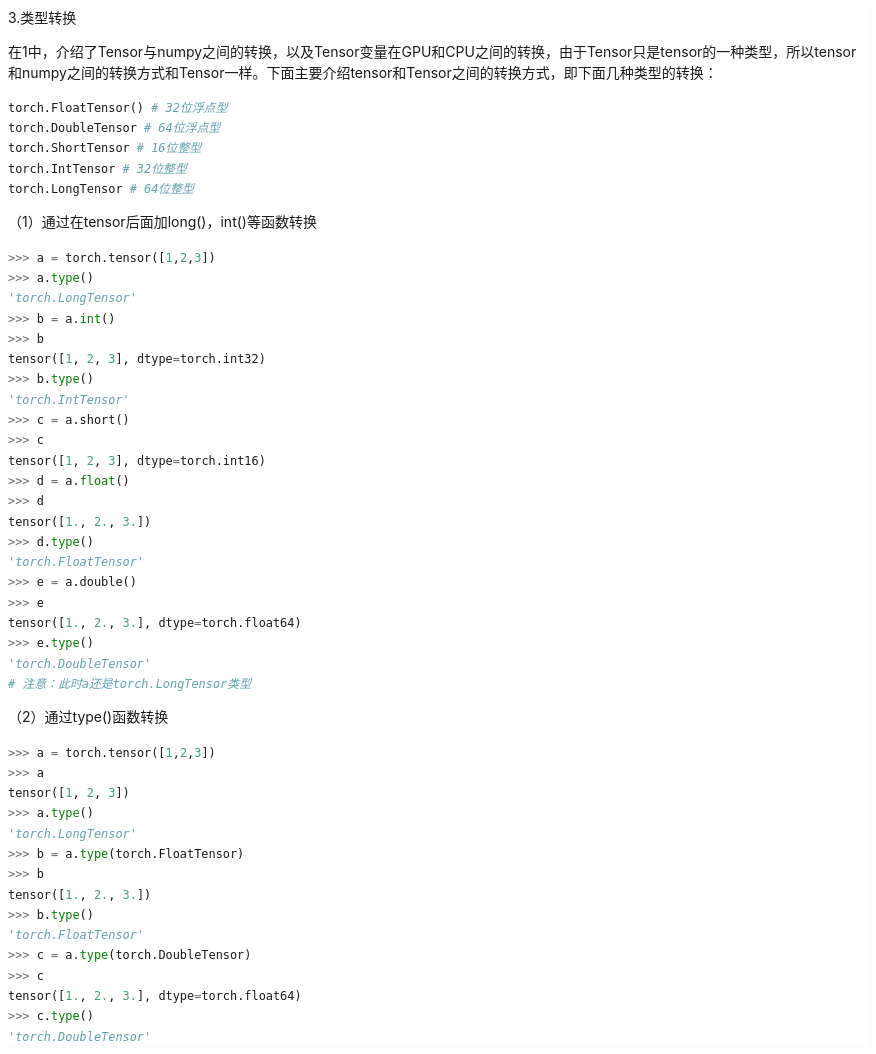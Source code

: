 

3.类型转换

在1中，介绍了Tensor与numpy之间的转换，以及Tensor变量在GPU和CPU之间的转换，由于Tensor只是tensor的一种类型，所以tensor和numpy之间的转换方式和Tensor一样。下面主要介绍tensor和Tensor之间的转换方式，即下面几种类型的转换：

```python
torch.FloatTensor() # 32位浮点型
torch.DoubleTensor # 64位浮点型
torch.ShortTensor # 16位整型
torch.IntTensor # 32位整型
torch.LongTensor # 64位整型
```

（1）通过在tensor后面加long()，int()等函数转换

```python
>>> a = torch.tensor([1,2,3])
>>> a.type()
'torch.LongTensor'
>>> b = a.int()
>>> b
tensor([1, 2, 3], dtype=torch.int32)
>>> b.type()
'torch.IntTensor'
>>> c = a.short()
>>> c
tensor([1, 2, 3], dtype=torch.int16)
>>> d = a.float()
>>> d
tensor([1., 2., 3.])
>>> d.type()
'torch.FloatTensor'
>>> e = a.double()
>>> e
tensor([1., 2., 3.], dtype=torch.float64)
>>> e.type()
'torch.DoubleTensor'
# 注意：此时a还是torch.LongTensor类型
```

（2）通过type()函数转换

```python
>>> a = torch.tensor([1,2,3])
>>> a
tensor([1, 2, 3])
>>> a.type()
'torch.LongTensor'
>>> b = a.type(torch.FloatTensor)
>>> b
tensor([1., 2., 3.])
>>> b.type()
'torch.FloatTensor'
>>> c = a.type(torch.DoubleTensor)
>>> c
tensor([1., 2., 3.], dtype=torch.float64)
>>> c.type()
'torch.DoubleTensor'
```
